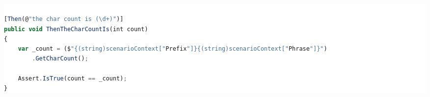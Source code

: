```typescript

[Then(@"the char count is (\d+)")]
public void ThenTheCharCountIs(int count)
{
    var _count = ($"{(string)scenarioContext["Prefix"]}{(string)scenarioContext["Phrase"]}")
        .GetCharCount();

    Assert.IsTrue(count == _count);
}
```  